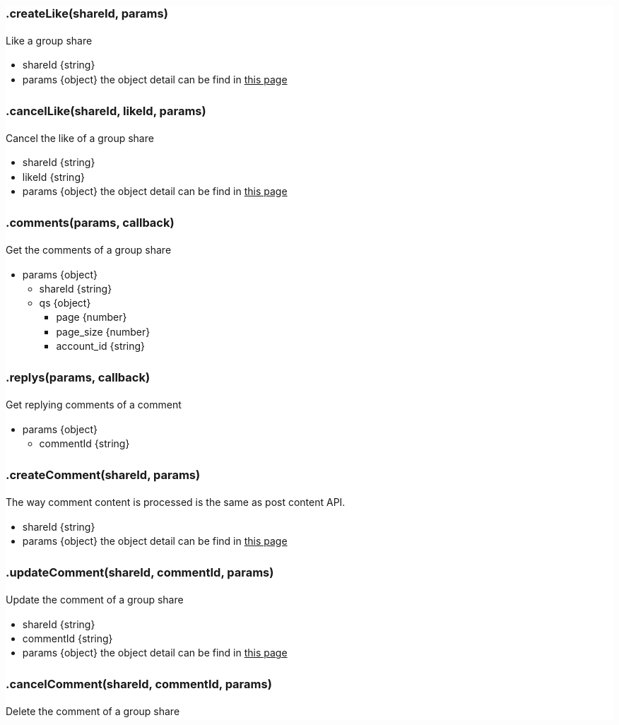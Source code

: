 ### .createLike(shareId, params)

Like a group share

- shareId {string}
- params {object} the object detail can be find in [this page](https://github.com/primasio/primas-api-doc/blob/master/content-interaction.md#6-like-a-group-share)

### .cancelLike(shareId, likeId, params)

Cancel the like of a group share

- shareId {string}
- likeId {string}
- params {object} the object detail can be find in [this page](https://github.com/primasio/primas-api-doc/blob/master/content-interaction.md#7-cancel-the-like-of-a-group-share)

### .comments(params, callback)

Get the comments of a group share

- params {object}
  - shareId {string}
  - qs {object}
    - page {number}
    - page_size {number}
    - account_id {string}

### .replys(params, callback)

Get replying comments of a comment

- params {object}
  - commentId {string}

### .createComment(shareId, params)

The way comment content is processed is the same as post content API.

- shareId {string}
- params {object} the object detail can be find in [this page](https://github.com/primasio/primas-api-doc/blob/master/content-interaction.md#10-comment-a-group-share)

### .updateComment(shareId, commentId, params)

Update the comment of a group share

- shareId {string}
- commentId {string}
- params {object} the object detail can be find in [this page](https://github.com/primasio/primas-api-doc/blob/master/content-interaction.md#11-update-the-comment-of-a-group-share)

### .cancelComment(shareId, commentId, params)

Delete the comment of a group share
